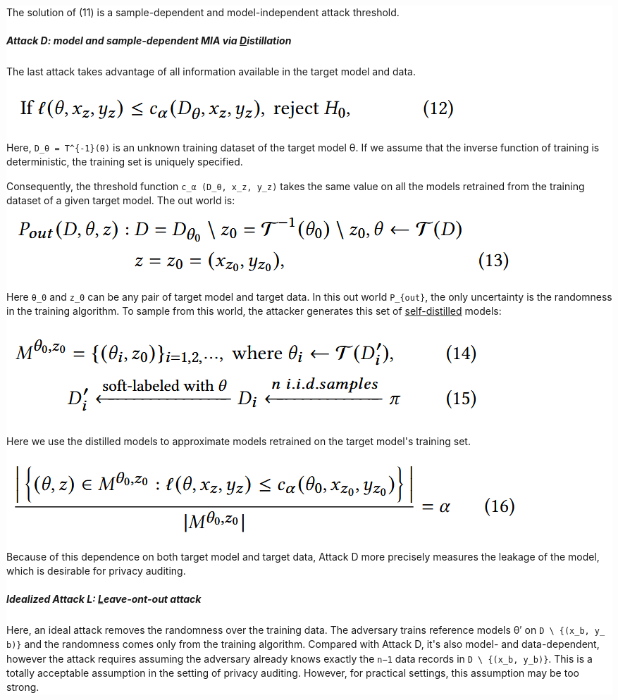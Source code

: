 The solution of (11) is a sample-dependent and model-independent attack threshold.

##### Attack D: model and sample-dependent MIA via <u>D</u>istillation

The last attack takes advantage of all information available in the target model and data.

![image-20241103100655549](./assets/image-20241103100655549.png)

Here, `D_θ = T^{-1}(θ)` is an unknown training dataset of the target model θ. If we assume that the inverse function of training is deterministic, the training set is uniquely specified.

Consequently, the threshold function `c_α (D_θ, x_z, y_z)` takes the same value on all the models retrained from the training dataset of a given target model. The out world is:

![image-20241103101023390](./assets/image-20241103101023390.png)

Here `θ_0` and `z_0` can be any pair of target model and target data. In this out world `P_{out}`, the only uncertainty is the randomness in the training algorithm. To sample from this world, the attacker generates this set of <u>self-distilled</u> models:

![image-20241103101222979](./assets/image-20241103101222979.png)

Here we use the distilled models to approximate models retrained on the target model's training set.

![image-20241103101354985](./assets/image-20241103101354985.png)

Because of this dependence on both target model and target data, Attack D more precisely measures the leakage of the model, which is desirable for privacy auditing.

##### Idealized Attack L: <u>L</u>eave-ont-out attack

Here, an ideal attack removes the randomness over the training data. The adversary trains reference models θ′ on `D \ {(x_b, y_b)}` and the randomness comes only from the training algorithm. Compared with Attack D, it's also model- and data-dependent, however the attack requires assuming the adversary already knows exactly the `n−1` data records in `D \ {(x_b, y_b)}`. This is a totally acceptable assumption in the setting of privacy auditing. However, for practical settings, this assumption may be too strong.
